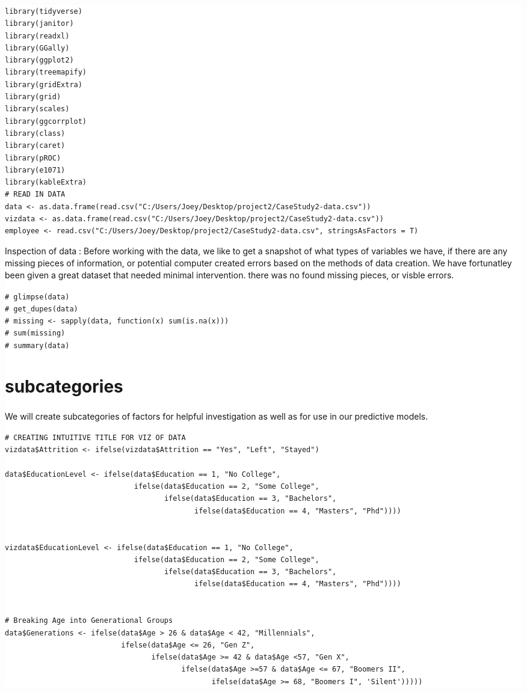 

```{r setup, include=FALSE}
library(tidyverse)
library(janitor)
library(readxl)
library(GGally)
library(ggplot2)
library(treemapify)
library(gridExtra)
library(grid)
library(scales)
library(ggcorrplot)
library(class)
library(caret)
library(pROC)
library(e1071)
library(kableExtra)
# READ IN DATA
data <- as.data.frame(read.csv("C:/Users/Joey/Desktop/project2/CaseStudy2-data.csv"))
vizdata <- as.data.frame(read.csv("C:/Users/Joey/Desktop/project2/CaseStudy2-data.csv"))
employee <- read.csv("C:/Users/Joey/Desktop/project2/CaseStudy2-data.csv", stringsAsFactors = T)

```


Inspection of data :
Before working with the data, we like to get a snapshot of what types of variables we have,
if there are any missing pieces of information, or potential computer created errors 
based on the methods of data creation. 
We have fortunatley been given a great dataset that needed minimal intervention.
there was no found missing pieces, or visble errors.
```{r import/tidy}
# glimpse(data)
# get_dupes(data)
# missing <- sapply(data, function(x) sum(is.na(x)))
# sum(missing)
# summary(data)
```

# subcategories
We will create subcategories of factors for helpful investigation as well
as for use in our predictive models. 
```{r}
# CREATING INTUITIVE TITLE FOR VIZ OF DATA
vizdata$Attrition <- ifelse(vizdata$Attrition == "Yes", "Left", "Stayed")

data$EducationLevel <- ifelse(data$Education == 1, "No College",
                              ifelse(data$Education == 2, "Some College",
                                     ifelse(data$Education == 3, "Bachelors",
                                            ifelse(data$Education == 4, "Masters", "Phd"))))


vizdata$EducationLevel <- ifelse(data$Education == 1, "No College",
                              ifelse(data$Education == 2, "Some College",
                                     ifelse(data$Education == 3, "Bachelors",
                                            ifelse(data$Education == 4, "Masters", "Phd"))))


# Breaking Age into Generational Groups
data$Generations <- ifelse(data$Age > 26 & data$Age < 42, "Millennials",
                           ifelse(data$Age <= 26, "Gen Z",
                                  ifelse(data$Age >= 42 & data$Age <57, "Gen X",
                                         ifelse(data$Age >=57 & data$Age <= 67, "Boomers II",
                                                ifelse(data$Age >= 68, "Boomers I", 'Silent')))))
```